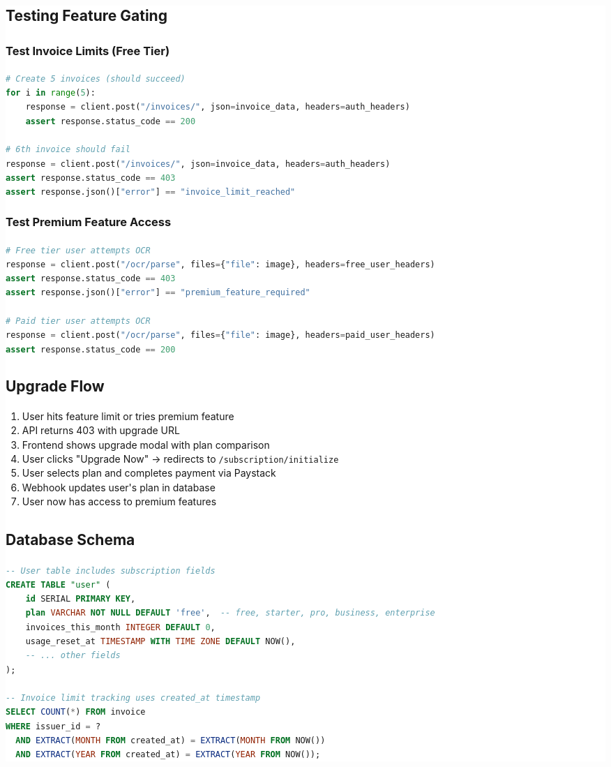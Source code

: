 ## Testing Feature Gating

### Test Invoice Limits (Free Tier)

```python
# Create 5 invoices (should succeed)
for i in range(5):
    response = client.post("/invoices/", json=invoice_data, headers=auth_headers)
    assert response.status_code == 200

# 6th invoice should fail
response = client.post("/invoices/", json=invoice_data, headers=auth_headers)
assert response.status_code == 403
assert response.json()["error"] == "invoice_limit_reached"
```

### Test Premium Feature Access

```python
# Free tier user attempts OCR
response = client.post("/ocr/parse", files={"file": image}, headers=free_user_headers)
assert response.status_code == 403
assert response.json()["error"] == "premium_feature_required"

# Paid tier user attempts OCR
response = client.post("/ocr/parse", files={"file": image}, headers=paid_user_headers)
assert response.status_code == 200
```

## Upgrade Flow

1. User hits feature limit or tries premium feature
2. API returns 403 with upgrade URL
3. Frontend shows upgrade modal with plan comparison
4. User clicks "Upgrade Now" → redirects to `/subscription/initialize`
5. User selects plan and completes payment via Paystack
6. Webhook updates user's plan in database
7. User now has access to premium features

## Database Schema

```sql
-- User table includes subscription fields
CREATE TABLE "user" (
    id SERIAL PRIMARY KEY,
    plan VARCHAR NOT NULL DEFAULT 'free',  -- free, starter, pro, business, enterprise
    invoices_this_month INTEGER DEFAULT 0,
    usage_reset_at TIMESTAMP WITH TIME ZONE DEFAULT NOW(),
    -- ... other fields
);

-- Invoice limit tracking uses created_at timestamp
SELECT COUNT(*) FROM invoice 
WHERE issuer_id = ? 
  AND EXTRACT(MONTH FROM created_at) = EXTRACT(MONTH FROM NOW())
  AND EXTRACT(YEAR FROM created_at) = EXTRACT(YEAR FROM NOW());
```
